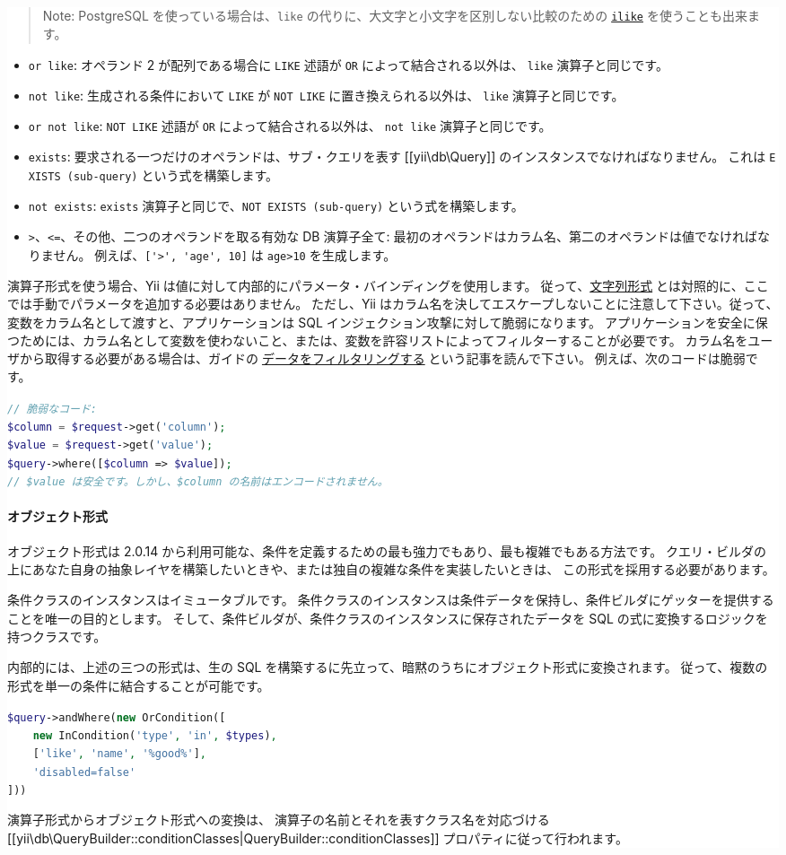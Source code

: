   > Note: PostgreSQL を使っている場合は、`like` の代りに、大文字と小文字を区別しない比較のための
  > [`ilike`](http://www.postgresql.org/docs/8.3/static/functions-matching.html#FUNCTIONS-LIKE) を使うことも出来ます。

- `or like`: オペランド 2 が配列である場合に `LIKE` 述語が `OR` によって結合される以外は、
  `like` 演算子と同じです。

- `not like`: 生成される条件において `LIKE` が `NOT LIKE` に置き換えられる以外は、
  `like` 演算子と同じです。

- `or not like`: `NOT LIKE` 述語が `OR` によって結合される以外は、
  `not like` 演算子と同じです。

- `exists`: 要求される一つだけのオペランドは、サブ・クエリを表す [[yii\db\Query]] のインスタンスでなければなりません。
  これは `EXISTS (sub-query)` という式を構築します。

- `not exists`: `exists` 演算子と同じで、`NOT EXISTS (sub-query)` という式を構築します。

- `>`、`<=`、その他、二つのオペランドを取る有効な DB 演算子全て: 最初のオペランドはカラム名、第二のオペランドは値でなければなりません。
  例えば、`['>', 'age', 10]` は `age>10` を生成します。

演算子形式を使う場合、Yii は値に対して内部的にパラメータ・バインディングを使用します。
従って、[文字列形式](#string-format) とは対照的に、ここでは手動でパラメータを追加する必要はありません。
ただし、Yii はカラム名を決してエスケープしないことに注意して下さい。従って、変数をカラム名として渡すと、アプリケーションは SQL インジェクション攻撃に対して脆弱になります。
アプリケーションを安全に保つためには、カラム名として変数を使わないこと、または、変数を許容リストによってフィルターすることが必要です。
カラム名をユーザから取得する必要がある場合は、ガイドの [データをフィルタリングする](output-data-widgets.md#filtering-data) という記事を読んで下さい。
例えば、次のコードは脆弱です。

```php
// 脆弱なコード:
$column = $request->get('column');
$value = $request->get('value');
$query->where([$column => $value]);
// $value は安全です。しかし、$column の名前はエンコードされません。
```

#### オブジェクト形式 <span id="object-format"></span>

オブジェクト形式は 2.0.14 から利用可能な、条件を定義するための最も強力でもあり、最も複雑でもある方法です。
クエリ・ビルダの上にあなた自身の抽象レイヤを構築したいときや、または独自の複雑な条件を実装したいときは、
この形式を採用する必要があります。

条件クラスのインスタンスはイミュータブルです。
条件クラスのインスタンスは条件データを保持し、条件ビルダにゲッターを提供することを唯一の目的とします。
そして、条件ビルダが、条件クラスのインスタンスに保存されたデータを SQL の式に変換するロジックを持つクラスです。

内部的には、上述の三つの形式は、生の SQL を構築するに先立って、暗黙のうちにオブジェクト形式に変換されます。
従って、複数の形式を単一の条件に結合することが可能です。

```php
$query->andWhere(new OrCondition([
    new InCondition('type', 'in', $types),
    ['like', 'name', '%good%'],
    'disabled=false'
]))
```

演算子形式からオブジェクト形式への変換は、
演算子の名前とそれを表すクラス名を対応づける [[yii\db\QueryBuilder::conditionClasses|QueryBuilder::conditionClasses]]
プロパティに従って行われます。
